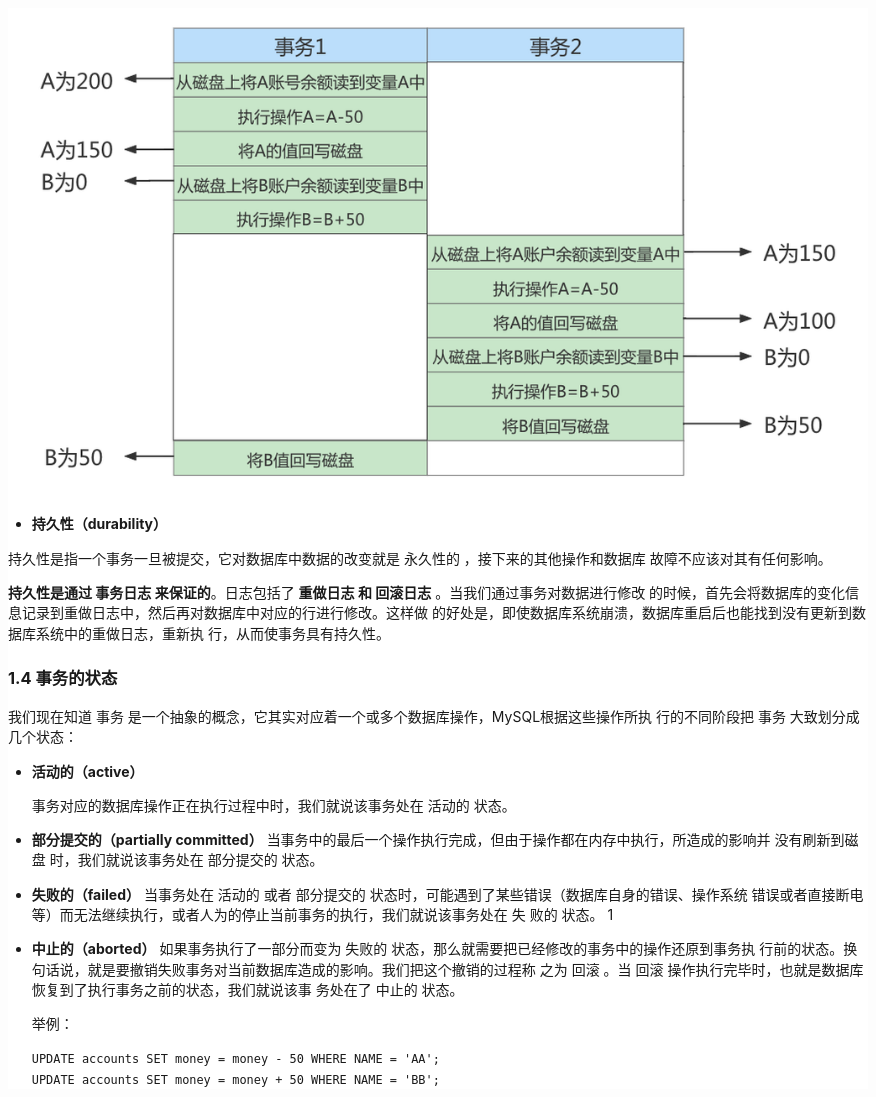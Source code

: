 ![image2](IMG/第13章_事务基础知识.asserts/image2.png)

- **持久性（durability）**

持久性是指一个事务一旦被提交，它对数据库中数据的改变就是 永久性的 ，接下来的其他操作和数据库 故障不应该对其有任何影响。 

**持久性是通过 事务日志 来保证的**。日志包括了 **重做日志 和 回滚日志** 。当我们通过事务对数据进行修改 的时候，首先会将数据库的变化信息记录到重做日志中，然后再对数据库中对应的行进行修改。这样做 的好处是，即使数据库系统崩溃，数据库重启后也能找到没有更新到数据库系统中的重做日志，重新执 行，从而使事务具有持久性。

### 1.4 事务的状态

我们现在知道 事务 是一个抽象的概念，它其实对应着一个或多个数据库操作，MySQL根据这些操作所执 行的不同阶段把 事务 大致划分成几个状态：

- **活动的（active）** 

  事务对应的数据库操作正在执行过程中时，我们就说该事务处在 活动的 状态。 

- **部分提交的（partially committed）** 当事务中的最后一个操作执行完成，但由于操作都在内存中执行，所造成的影响并 没有刷新到磁盘 时，我们就说该事务处在 部分提交的 状态。 

- **失败的（failed）** 当事务处在 活动的 或者 部分提交的 状态时，可能遇到了某些错误（数据库自身的错误、操作系统 错误或者直接断电等）而无法继续执行，或者人为的停止当前事务的执行，我们就说该事务处在 失 败的 状态。 1

- **中止的（aborted）** 如果事务执行了一部分而变为 失败的 状态，那么就需要把已经修改的事务中的操作还原到事务执 行前的状态。换句话说，就是要撤销失败事务对当前数据库造成的影响。我们把这个撤销的过程称 之为 回滚 。当 回滚 操作执行完毕时，也就是数据库恢复到了执行事务之前的状态，我们就说该事 务处在了 中止的 状态。 

  举例：

  ```mysql
  UPDATE accounts SET money = money - 50 WHERE NAME = 'AA'; 
  UPDATE accounts SET money = money + 50 WHERE NAME = 'BB'; 
  ```
